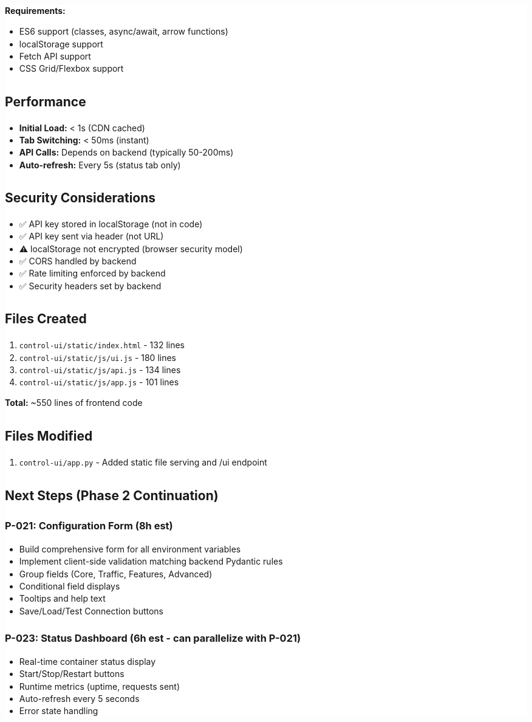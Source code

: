 **Requirements:**
- ES6 support (classes, async/await, arrow functions)
- localStorage support
- Fetch API support
- CSS Grid/Flexbox support

## Performance
- **Initial Load:** < 1s (CDN cached)
- **Tab Switching:** < 50ms (instant)
- **API Calls:** Depends on backend (typically 50-200ms)
- **Auto-refresh:** Every 5s (status tab only)

## Security Considerations
- ✅ API key stored in localStorage (not in code)
- ✅ API key sent via header (not URL)
- ⚠️ localStorage not encrypted (browser security model)
- ✅ CORS handled by backend
- ✅ Rate limiting enforced by backend
- ✅ Security headers set by backend

## Files Created
1. `control-ui/static/index.html` - 132 lines
2. `control-ui/static/js/ui.js` - 180 lines
3. `control-ui/static/js/api.js` - 134 lines
4. `control-ui/static/js/app.js` - 101 lines

**Total:** ~550 lines of frontend code

## Files Modified
1. `control-ui/app.py` - Added static file serving and /ui endpoint

## Next Steps (Phase 2 Continuation)

### P-021: Configuration Form (8h est)
- Build comprehensive form for all environment variables
- Implement client-side validation matching backend Pydantic rules
- Group fields (Core, Traffic, Features, Advanced)
- Conditional field displays
- Tooltips and help text
- Save/Load/Test Connection buttons

### P-023: Status Dashboard (6h est - can parallelize with P-021)
- Real-time container status display
- Start/Stop/Restart buttons
- Runtime metrics (uptime, requests sent)
- Auto-refresh every 5 seconds
- Error state handling

